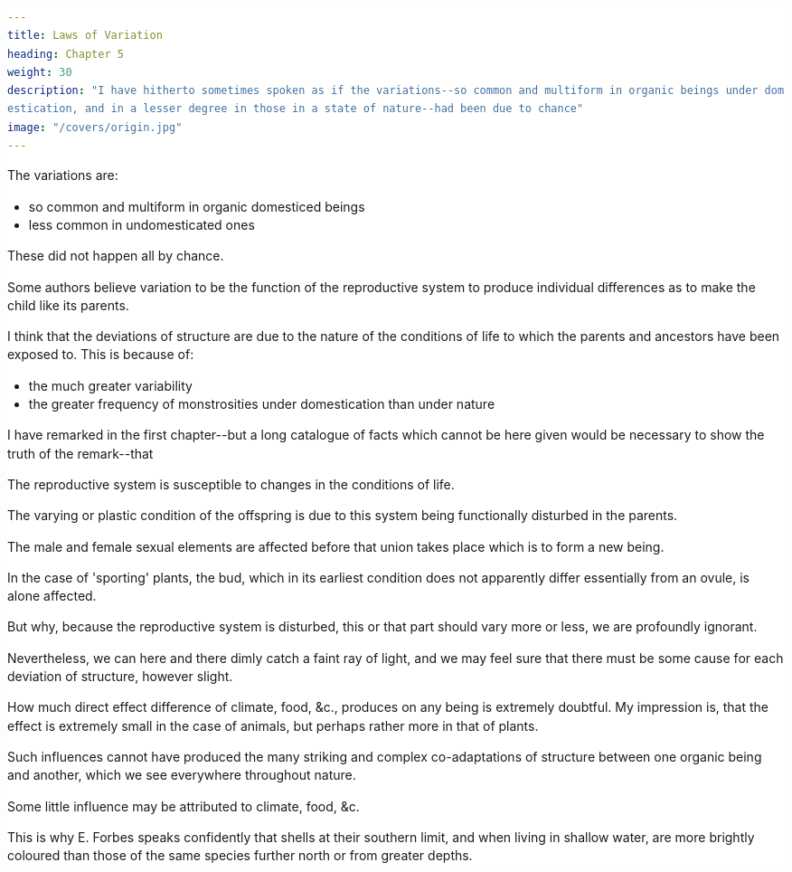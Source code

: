 ```yaml
---
title: Laws of Variation
heading: Chapter 5
weight: 30
description: "I have hitherto sometimes spoken as if the variations--so common and multiform in organic beings under domestication, and in a lesser degree in those in a state of nature--had been due to chance"
image: "/covers/origin.jpg"
---
```




The variations are:
- so common and multiform in organic domesticed beings
- less common in undomesticated ones

These did not happen all by chance. 

Some authors believe variation to be the function of the reproductive system to produce individual differences as to make the child like its parents.

I think that the deviations of structure are due to the nature of the conditions of life to which the parents and ancestors have been exposed to. This is because of:
- the much greater variability
- the greater frequency of monstrosities under domestication than under nature

I have remarked in the first chapter--but a long catalogue of facts which cannot be here given would be necessary to show the truth of the remark--that 

The reproductive system is susceptible to changes in the conditions of life.

The varying or plastic condition of the offspring is due to this system being functionally disturbed in the parents.

The male and female sexual elements are affected before that union takes place which is to form a new being.

In the case of 'sporting' plants, the bud, which in its earliest condition does not apparently differ essentially from an ovule, is alone affected. 

But why, because the reproductive system is disturbed, this or that part should vary more or less, we are profoundly ignorant.

Nevertheless, we can here and there dimly catch a faint ray of light, and we may feel sure that there must be some cause for each deviation of structure, however slight.

How much direct effect difference of climate, food, &c., produces on any being is extremely doubtful. My impression is, that the effect is extremely small in the case of animals, but perhaps rather more in that of plants.

Such influences cannot have produced the many striking and complex co-adaptations of structure between one organic being and another, which we see everywhere throughout nature.

Some little influence may be attributed to climate, food, &c.

This is why E. Forbes speaks confidently that shells at their southern limit, and when living in shallow water, are more brightly coloured than those of the same species further north or from greater depths.
